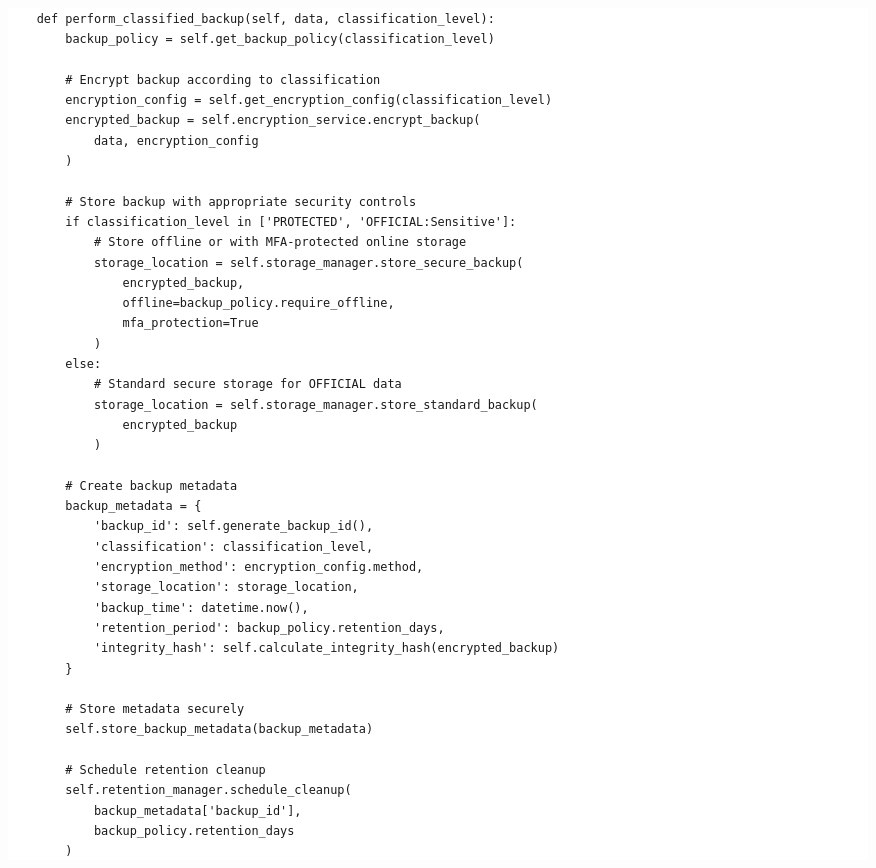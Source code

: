         def perform_classified_backup(self, data, classification_level):
            backup_policy = self.get_backup_policy(classification_level)
            
            # Encrypt backup according to classification
            encryption_config = self.get_encryption_config(classification_level)
            encrypted_backup = self.encryption_service.encrypt_backup(
                data, encryption_config
            )
            
            # Store backup with appropriate security controls
            if classification_level in ['PROTECTED', 'OFFICIAL:Sensitive']:
                # Store offline or with MFA-protected online storage
                storage_location = self.storage_manager.store_secure_backup(
                    encrypted_backup,
                    offline=backup_policy.require_offline,
                    mfa_protection=True
                )
            else:
                # Standard secure storage for OFFICIAL data
                storage_location = self.storage_manager.store_standard_backup(
                    encrypted_backup
                )
                
            # Create backup metadata
            backup_metadata = {
                'backup_id': self.generate_backup_id(),
                'classification': classification_level,
                'encryption_method': encryption_config.method,
                'storage_location': storage_location,
                'backup_time': datetime.now(),
                'retention_period': backup_policy.retention_days,
                'integrity_hash': self.calculate_integrity_hash(encrypted_backup)
            }
            
            # Store metadata securely
            self.store_backup_metadata(backup_metadata)
            
            # Schedule retention cleanup
            self.retention_manager.schedule_cleanup(
                backup_metadata['backup_id'],
                backup_policy.retention_days
            )
            